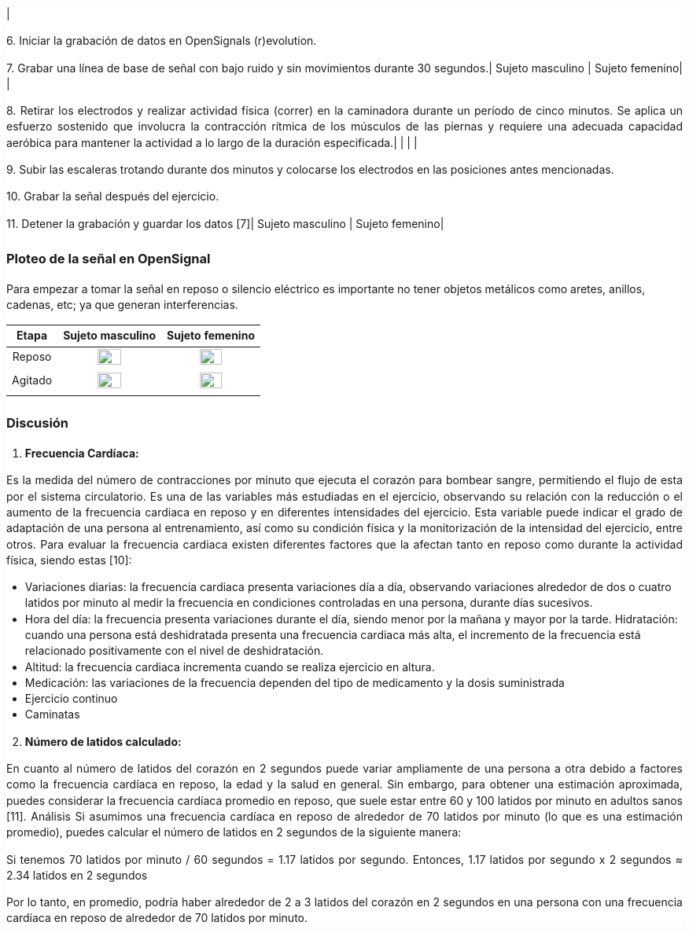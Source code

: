 |<p align="justify"> 6. Iniciar la grabación de datos en OpenSignals (r)evolution. <p align="justify"> 7. Grabar una línea de base de señal con bajo ruido y sin movimientos durante 30 segundos.| <video src="https://github.com/StephanySamaniego/ISB_Grupo2-2023-2/assets/99302662/1c565ffe-4944-45c2-b2cc-0b917930bd23" width="50%" height="50%"></video> Sujeto masculino | <video src="https://github.com/StephanySamaniego/ISB_Grupo2-2023-2/assets/99302662/9f5b285e-bee0-4c66-b8b4-50fe8cf17ca8" width="50%" height="50%"></video> Sujeto femenino| 
|<p align="justify"> 8. Retirar los electrodos y realizar actividad física (correr) en la caminadora durante un período de cinco minutos. Se aplica un esfuerzo sostenido que involucra la contracción rítmica de los músculos de las piernas y requiere una adecuada capacidad aeróbica para mantener la actividad a lo largo de la duración especificada.|<video src="https://github.com/StephanySamaniego/ISB_Grupo2-2023-2/assets/99302662/efaca9ab-db45-4a67-80a3-b966748e00dc" width="50%" height="50%"></video> | |
|<p align="justify"> 9. Subir las escaleras trotando durante dos minutos y colocarse los electrodos en las posiciones antes mencionadas. <p align="justify"> 10. Grabar la señal después del ejercicio. <p align="justify"> 11. Detener la grabación y guardar los datos [7]| <video src="https://github.com/StephanySamaniego/ISB_Grupo2-2023-2/assets/99302662/193f9b68-3f72-411b-b94d-aa701767bca1" width="50%" height="50%"></video> Sujeto masculino | <video src="https://github.com/StephanySamaniego/ISB_Grupo2-2023-2/assets/99302662/193f9b68-3f72-411b-b94d-aa701767bca1" width="50%" height="50%"></video> Sujeto femenino| 

### Ploteo de la señal en OpenSignal <a name="plot"></a>
Para empezar a tomar la señal en reposo o silencio eléctrico es importante no tener objetos metálicos como aretes, anillos, cadenas, etc; ya que generan interferencias.

<div align="center">

| **Etapa** | **Sujeto masculino** | **Sujeto femenino** |
|:-------------:|:-------------:|:-------------:|
| Reposo| <img src="https://github.com/StephanySamaniego/ISB_Grupo2-2023-2/blob/main/Dise%C3%B1o/Laboratorio_04/se%C3%B1al_carlos.jpg?raw=true" width="50%" height="50%"> | <div align="center"> <img src="https://github.com/StephanySamaniego/ISB_Grupo2-2023-2/blob/main/Dise%C3%B1o/Laboratorio_04/se%C3%B1al_stephany.jpg?raw=true" width="50%" height="50%"> |
| Agitado |<img src="https://github.com/StephanySamaniego/ISB_Grupo2-2023-2/blob/main/Dise%C3%B1o/Laboratorio_04/se%C3%B1al_agirtado_carlos.jpg?raw=true" width="50%" height="50%"> | <div align="center"> <img src="https://github.com/StephanySamaniego/ISB_Grupo2-2023-2/blob/main/Dise%C3%B1o/Laboratorio_04/se%C3%B1al_agitado_stephany.jpg?raw=true" width="50%" height="50%"> |

</div>

### Discusión
1. **Frecuencia Cardíaca:**
<p align="justify">
Es la medida del número de contracciones por minuto que ejecuta el corazón para bombear sangre, permitiendo el flujo de esta por el sistema circulatorio. Es una de las variables más estudiadas en el ejercicio, observando su relación con la reducción o el aumento de la frecuencia cardiaca en reposo y en diferentes intensidades del ejercicio. Esta variable puede indicar el grado de adaptación de una persona al entrenamiento, así como su condición física y la monitorización de la intensidad del ejercicio, entre otros. Para evaluar la frecuencia cardiaca existen diferentes factores que la afectan tanto en reposo como durante la actividad física, siendo estas [10]:

- Variaciones diarias: la frecuencia cardiaca presenta variaciones día a día, observando variaciones alrededor de dos o cuatro latidos por minuto al medir la frecuencia en condiciones controladas en una persona, durante días sucesivos.
- Hora del día: la frecuencia presenta variaciones durante el día, siendo menor por la mañana y mayor por la tarde.
Hidratación: cuando una persona está deshidratada presenta una frecuencia cardiaca más alta, el incremento de la frecuencia está relacionado positivamente con el nivel de deshidratación.
- Altitud: la frecuencia cardiaca incrementa cuando se realiza ejercicio en altura.
- Medicación: las variaciones de la frecuencia dependen del tipo de medicamento y la dosis suministrada
- Ejercicio continuo
- Caminatas


2. **Número de latidos calculado:**
<p align="justify">
En cuanto al número de latidos del corazón en 2 segundos puede variar ampliamente de una persona a otra debido a factores como la frecuencia cardíaca en reposo, la edad y la salud en general. Sin embargo, para obtener una estimación aproximada, puedes considerar la frecuencia cardíaca promedio en reposo, que suele estar entre 60 y 100 latidos por minuto en adultos sanos [11].
Análisis
Si asumimos una frecuencia cardíaca en reposo de alrededor de 70 latidos por minuto (lo que es una estimación promedio), puedes calcular el número de latidos en 2 segundos de la siguiente manera:
<p align="justify">
Si tenemos 70 latidos por minuto / 60 segundos = 1.17 latidos por segundo. Entonces, 1.17 latidos por segundo x 2 segundos ≈ 2.34 latidos en 2 segundos
<p align="justify">
Por lo tanto, en promedio, podría haber alrededor de 2 a 3 latidos del corazón en 2 segundos en una persona con una frecuencia cardíaca en reposo de alrededor de 70 latidos por minuto.
